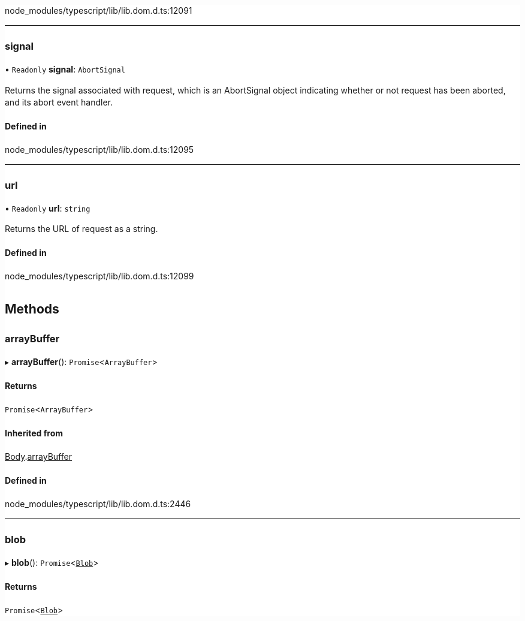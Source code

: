 node_modules/typescript/lib/lib.dom.d.ts:12091

___

### signal

• `Readonly` **signal**: `AbortSignal`

Returns the signal associated with request, which is an AbortSignal object indicating whether or not request has been aborted, and its abort event handler.

#### Defined in

node_modules/typescript/lib/lib.dom.d.ts:12095

___

### url

• `Readonly` **url**: `string`

Returns the URL of request as a string.

#### Defined in

node_modules/typescript/lib/lib.dom.d.ts:12099

## Methods

### arrayBuffer

▸ **arrayBuffer**(): `Promise`<`ArrayBuffer`\>

#### Returns

`Promise`<`ArrayBuffer`\>

#### Inherited from

[Body](akashaproject_ui_app_loader._internal_.Body.md).[arrayBuffer](akashaproject_ui_app_loader._internal_.Body.md#arraybuffer)

#### Defined in

node_modules/typescript/lib/lib.dom.d.ts:2446

___

### blob

▸ **blob**(): `Promise`<[`Blob`](../modules/akashaproject_ui_app_loader._internal_.md#blob)\>

#### Returns

`Promise`<[`Blob`](../modules/akashaproject_ui_app_loader._internal_.md#blob)\>
